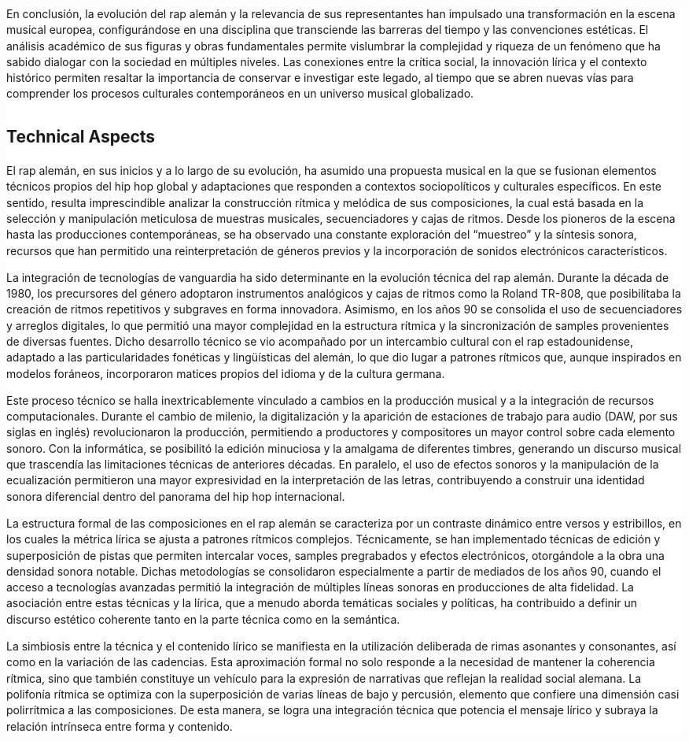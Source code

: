En conclusión, la evolución del rap alemán y la relevancia de sus representantes han impulsado una
transformación en la escena musical europea, configurándose en una disciplina que transciende las
barreras del tiempo y las convenciones estéticas. El análisis académico de sus figuras y obras
fundamentales permite vislumbrar la complejidad y riqueza de un fenómeno que ha sabido dialogar con
la sociedad en múltiples niveles. Las conexiones entre la crítica social, la innovación lírica y el
contexto histórico permiten resaltar la importancia de conservar e investigar este legado, al tiempo
que se abren nuevas vías para comprender los procesos culturales contemporáneos en un universo
musical globalizado.

## Technical Aspects

El rap alemán, en sus inicios y a lo largo de su evolución, ha asumido una propuesta musical en la
que se fusionan elementos técnicos propios del hip hop global y adaptaciones que responden a
contextos sociopolíticos y culturales específicos. En este sentido, resulta imprescindible analizar
la construcción rítmica y melódica de sus composiciones, la cual está basada en la selección y
manipulación meticulosa de muestras musicales, secuenciadores y cajas de ritmos. Desde los pioneros
de la escena hasta las producciones contemporáneas, se ha observado una constante exploración del
“muestreo” y la síntesis sonora, recursos que han permitido una reinterpretación de géneros previos
y la incorporación de sonidos electrónicos característicos.

La integración de tecnologías de vanguardia ha sido determinante en la evolución técnica del rap
alemán. Durante la década de 1980, los precursores del género adoptaron instrumentos analógicos y
cajas de ritmos como la Roland TR-808, que posibilitaba la creación de ritmos repetitivos y
subgraves en forma innovadora. Asimismo, en los años 90 se consolida el uso de secuenciadores y
arreglos digitales, lo que permitió una mayor complejidad en la estructura rítmica y la
sincronización de samples provenientes de diversas fuentes. Dicho desarrollo técnico se vio
acompañado por un intercambio cultural con el rap estadounidense, adaptado a las particularidades
fonéticas y lingüísticas del alemán, lo que dio lugar a patrones rítmicos que, aunque inspirados en
modelos foráneos, incorporaron matices propios del idioma y de la cultura germana.

Este proceso técnico se halla inextricablemente vinculado a cambios en la producción musical y a la
integración de recursos computacionales. Durante el cambio de milenio, la digitalización y la
aparición de estaciones de trabajo para audio (DAW, por sus siglas en inglés) revolucionaron la
producción, permitiendo a productores y compositores un mayor control sobre cada elemento sonoro.
Con la informática, se posibilitó la edición minuciosa y la amalgama de diferentes timbres,
generando un discurso musical que trascendía las limitaciones técnicas de anteriores décadas. En
paralelo, el uso de efectos sonoros y la manipulación de la ecualización permitieron una mayor
expresividad en la interpretación de las letras, contribuyendo a construir una identidad sonora
diferencial dentro del panorama del hip hop internacional.

La estructura formal de las composiciones en el rap alemán se caracteriza por un contraste dinámico
entre versos y estribillos, en los cuales la métrica lírica se ajusta a patrones rítmicos complejos.
Técnicamente, se han implementado técnicas de edición y superposición de pistas que permiten
intercalar voces, samples pregrabados y efectos electrónicos, otorgándole a la obra una densidad
sonora notable. Dichas metodologías se consolidaron especialmente a partir de mediados de los años
90, cuando el acceso a tecnologías avanzadas permitió la integración de múltiples líneas sonoras en
producciones de alta fidelidad. La asociación entre estas técnicas y la lírica, que a menudo aborda
temáticas sociales y políticas, ha contribuido a definir un discurso estético coherente tanto en la
parte técnica como en la semántica.

La simbiosis entre la técnica y el contenido lírico se manifiesta en la utilización deliberada de
rimas asonantes y consonantes, así como en la variación de las cadencias. Esta aproximación formal
no solo responde a la necesidad de mantener la coherencia rítmica, sino que también constituye un
vehículo para la expresión de narrativas que reflejan la realidad social alemana. La polifonía
rítmica se optimiza con la superposición de varias líneas de bajo y percusión, elemento que confiere
una dimensión casi polirrítmica a las composiciones. De esta manera, se logra una integración
técnica que potencia el mensaje lírico y subraya la relación intrínseca entre forma y contenido.
